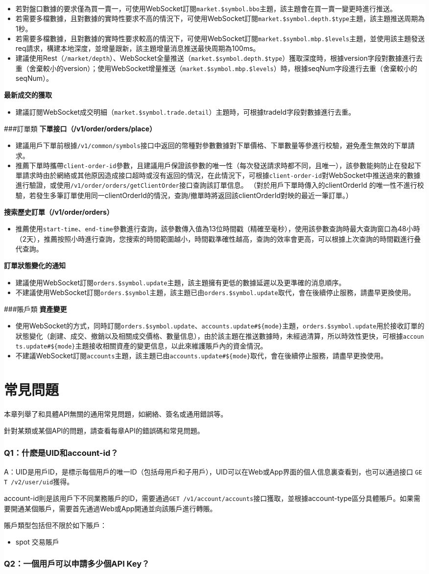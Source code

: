 - 若對盤口數據的要求僅為買一賣一，可使用WebSocket訂閱`market.$symbol.bbo`主題，該主題會在買一賣一變更時進行推送。
- 若需要多檔數據，且對數據的實時性要求不高的情況下，可使用WebSocket訂閱`market.$symbol.depth.$type`主題，該主題推送周期為1秒。
- 若需要多檔數據，且對數據的實時性要求較高的情況下，可使用WebSocket訂閱`market.$symbol.mbp.$levels`主題，並使用該主題發送req請求，構建本地深度，並增量跟新，該主題增量消息推送最快周期為100ms。
- 建議使用Rest（`/market/depth`）、WebSocket全量推送（`market.$symbol.depth.$type`）獲取深度時，根據version字段對數據進行去重（舍棄較小的version）；使用WebSocket增量推送（`market.$symbol.mbp.$levels`）時，根據seqNum字段進行去重（舍棄較小的seqNum）。

**最新成交的獲取**

- 建議訂閱WebSocket成交明細（`market.$symbol.trade.detail`）主題時，可根據tradeId字段對數據進行去重。

###訂單類
**下單接口（/v1/order/orders/place）**

- 建議用戶下單前根據`/v1/common/symbols`接口中返回的幣種對參數數據對下單價格、下單數量等參進行校驗，避免產生無效的下單請求。
- 推薦下單時攜帶`client-order-id`參數，且建議用戶保證該參數的唯一性（每次發送請求時都不同，且唯一），該參數能夠防止在發起下單請求時由於網絡或其他原因造成接口超時或沒有返回的情況，在此情況下，可根據`client-order-id`對WebSocket中推送過來的數據進行驗證，或使用`/v1/order/orders/getClientOrder`接口查詢該訂單信息。 （對於用戶下單時傳入的clientOrderId 的唯一性不進行校驗，若發生多筆訂單使用同一clientOrderId的情況，查詢/撤單時將返回該clientOrderId對映的最近一筆訂單。）

**搜索歷史訂單（/v1/order/orders）**

- 推薦使用`start-time`、`end-time`參數進行查詢，該參數傳入值為13位時間戳（精確至毫秒），使用該參數查詢時最大查詢窗口為48小時（2天），推薦按照小時進行查詢，您搜索的時間範圍越小，時間戳準確性越高，查詢的效率會更高，可以根據上次查詢的時間戳進行叠代查詢。

**訂單狀態變化的通知**

- 建議使用WebSocket訂閱`orders.$symbol.update`主題，該主題擁有更低的數據延遲以及更準確的消息順序。
- 不建議使用WebSocket訂閱`orders.$symbol`主題，該主題已由`orders.$symbol.update`取代，會在後續停止服務，請盡早更換使用。

###賬戶類
**資產變更**

- 使用WebSocket的方式，同時訂閱`orders.$symbol.update`、`accounts.update#${mode}`主題，`orders.$symbol.update`用於接收訂單的狀態變化（創建、成交、撤銷以及相關成交價格、數量信息），由於該主題在推送數據時，未經過清算，所以時效性更快，可根據`accounts.update#${mode}`主題接收相關資產的變更信息，以此來維護賬戶內的資金情況。
- 不建議WebSocket訂閱`accounts`主題，該主題已由`accounts.update#${mode}`取代，會在後續停止服務，請盡早更換使用。



# 常見問題

本章列舉了和具體API無關的通用常見問題，如網絡、簽名或通用錯誤等。

針對某類或某個API的問題，請查看每章API的錯誤碼和常見問題。

### Q1：什麽是UID和account-id？
A：UID是用戶ID，是標示每個用戶的唯一ID（包括母用戶和子用戶），UID可以在Web或App界面的個人信息裏查看到，也可以通過接口 `GET /v2/user/uid`獲得。

account-id則是該用戶下不同業務賬戶的ID，需要通過`GET /v1/account/accounts`接口獲取，並根據account-type區分具體賬戶。如果需要開通某個賬戶，需要首先通過Web或App開通並向該賬戶進行轉賬。

賬戶類型包括但不限於如下賬戶：

- spot 交易賬戶  

 

### Q2：一個用戶可以申請多少個API Key？
